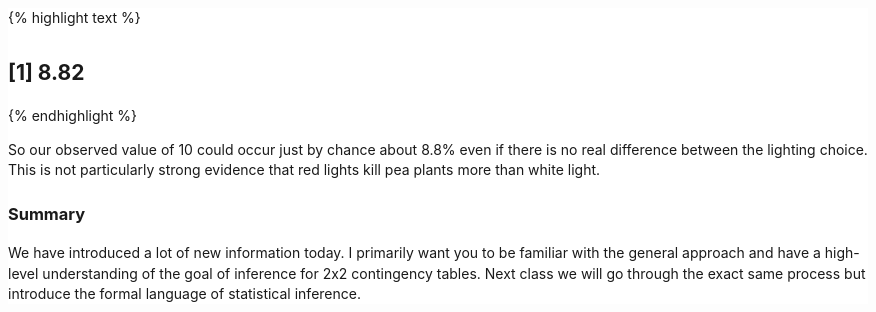 

{% highlight text %}
## [1] 8.82
{% endhighlight %}

So our observed value of 10 could occur just by chance about 8.8%
even if there is no real difference between the lighting choice. This
is not particularly strong evidence that red lights kill pea plants
more than white light.

### Summary

We have introduced a lot of new information today. I primarily want
you to be familiar with the general approach and have a high-level
understanding of the goal of inference for 2x2 contingency tables.
Next class we will go through the exact same process but introduce
the formal language of statistical inference.

